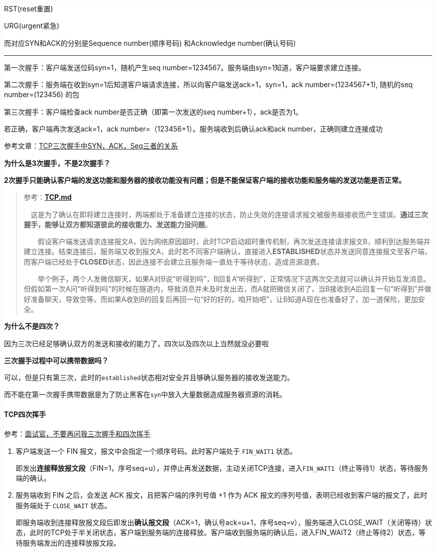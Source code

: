 RST(reset重置) 

URG(urgent紧急)



而对应SYN和ACK的分别是Sequence number(顺序号码) 和Acknowledge number(确认号码)

--------



第一次握手：客户端发送位码syn=1，随机产生seq number=1234567。服务端由syn=1知道，客户端要求建立连接。

第二次握手：服务端在收到syn=1后知道客户端请求连接，所以向客户端发送ack=1，syn=1，ack number=(1234567+1), 随机的seq number=(123456) 的包

第三次握手：客户端检查ack number是否正确（即第一次发送的seq number+1），ack是否为1。

若正确，客户端再次发送ack=1，ack number=（123456+1）。服务端收到后确认ack和ack number，正确则建立连接成功

参考文章：[TCP三次握手中SYN，ACK，Seq三者的关系](https://blog.csdn.net/u014507230/article/details/45310847)



**为什么是3次握手，不是2次握手？**

**2次握手只能确认客户端的发送功能和服务器的接收功能没有问题；但是不能保证客户端的接收功能和服务端的发送功能是否正常。**

>参考：[**TCP.md**](https://github.com/ChellyAI/note/blob/master/HTTP/3%E3%80%81TCP.md)
>
> 这是为了确认在即将建立连接时，两端都处于准备建立连接的状态，防止失效的连接请求报文被服务器接收而产生错误。**通过三次握手，能够让双方都知道彼此的接收能力、发送能力没问题**。
>
>  假设客户端发送请求连接报文A，因为网络原因超时，此时TCP启动超时重传机制，再次发送连接请求报文B，顺利到达服务端并建立连接。结束连接后，服务端又收到报文A，此时若不同客户端确认，直接进入**ESTABLISHED**状态并发送同意连接报文至客户端，而客户端已经处于**CLOSED**状态，因此连接不会建立且服务端一直处于等待状态，造成资源浪费。
>
>  举个例子，两个人发微信聊天，如果A对B说“听得到吗”，B回复A“听得到”，正常情况下这两次交流就可以确认并开始互发消息。但假如第一次A问“听得到吗”的时候在隧道内，导致消息并未及时发出去，而A就把微信关闭了，当B接收到A后回复一句“听得到”并做好准备聊天，导致空等。而如果A收到B的回复后再回一句“好的好的，咱开始吧”，让B知道A现在也准备好了，加一道保险，更加安全。

**为什么不是四次？**

因为三次已经足够确认双方的发送和接收的能力了，四次以及四次以上当然就没必要啦

**三次握手过程中可以携带数据吗？**

可以，但是只有第三次，此时的`established`状态相对安全并且够确认服务器的接收发送能力。

而不能在第一次握手携带数据是为了防止黑客在`syn`中放入大量数据造成服务器资源的消耗。



#### TCP四次挥手

参考：[面试官，不要再问我三次握手和四次挥手](https://juejin.cn/post/6844903958624878606#heading-6)

1. 客户端发送一个 FIN 报文，报文中会指定一个顺序号码。此时客户端处于 `FIN_WAIT1` 状态。 

   即发出**连接释放报文段**（FIN=1，序号seq=u），并停止再发送数据，主动关闭TCP连接，进入`FIN_WAIT1`（终止等待1）状态，等待服务端的确认。

2. 服务端收到 FIN 之后，会发送 ACK 报文，且把客户端的序列号值 +1 作为 ACK 报文的序列号值，表明已经收到客户端的报文了，此时服务端处于 `CLOSE_WAIT` 状态。 

   即服务端收到连接释放报文段后即发出**确认报文段**（ACK=1，确认号ack=u+1，序号seq=v），服务端进入CLOSE_WAIT（关闭等待）状态，此时的TCP处于半关闭状态，客户端到服务端的连接释放。客户端收到服务端的确认后，进入FIN_WAIT2（终止等待2）状态，等待服务端发出的连接释放报文段。

   
